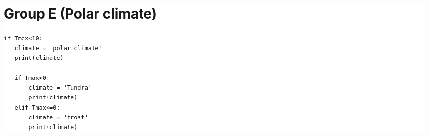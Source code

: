                                
 # Group E (Polar climate)
    if Tmax<10:
       climate = 'polar climate'
       print(climate)
      
       if Tmax>0:
           climate = 'Tundra'
           print(climate)
       elif Tmax<=0:
           climate = 'frost'
           print(climate)
